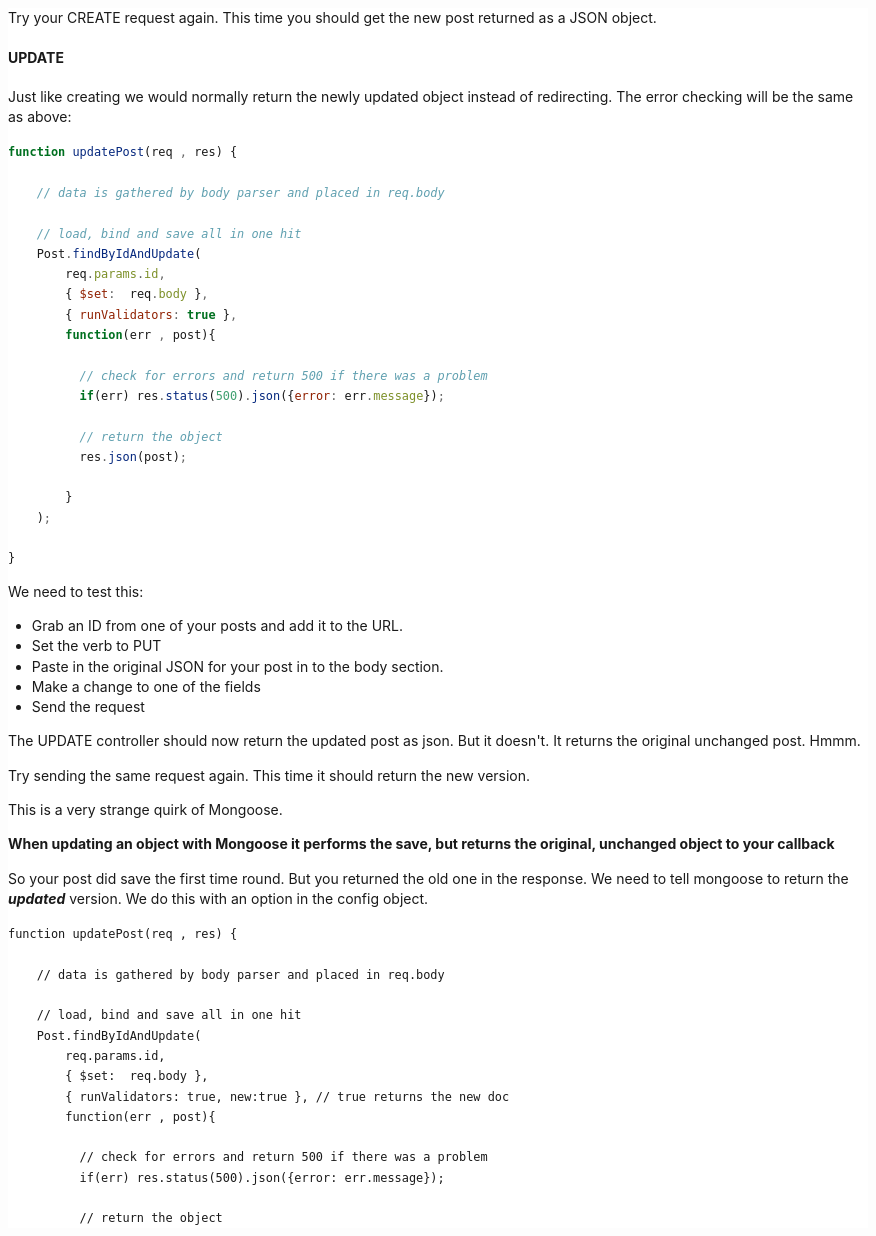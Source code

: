 
Try your CREATE request again. This time you should get the new post returned as a JSON object.

#### UPDATE

Just like creating we would normally return the newly updated object instead of redirecting. The error checking will be the same as above:

```javascript
function updatePost(req , res) {

    // data is gathered by body parser and placed in req.body
    
    // load, bind and save all in one hit
    Post.findByIdAndUpdate( 
        req.params.id, 
        { $set:  req.body }, 
        { runValidators: true }, 
        function(err , post){
      
          // check for errors and return 500 if there was a problem
          if(err) res.status(500).json({error: err.message});
          
          // return the object
          res.json(post);
    
        }
    );

}
```

We need to test this:

* Grab an ID from one of your posts and add it to the URL. 
* Set the verb to PUT
* Paste in the original JSON for your post in to the body section.
* Make a change to one of the fields
* Send the request

The UPDATE controller should now return the updated post as json. But it doesn't. It returns the original unchanged post. Hmmm.

Try sending the same request again. This time it should return the new version. 

This is a very strange quirk of Mongoose.

**When updating an object with Mongoose it performs the save, but returns the original, unchanged object to your callback**

So your post did save the first time round. But you returned the old one in the response. We need to tell mongoose to return the ***updated*** version. We do this with an option in the config object.

```
function updatePost(req , res) {

    // data is gathered by body parser and placed in req.body
    
    // load, bind and save all in one hit
    Post.findByIdAndUpdate( 
        req.params.id, 
        { $set:  req.body }, 
        { runValidators: true, new:true }, // true returns the new doc
        function(err , post){
      
          // check for errors and return 500 if there was a problem
          if(err) res.status(500).json({error: err.message});
          
          // return the object
```